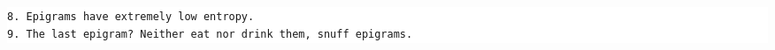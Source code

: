     8. Epigrams have extremely low entropy.
    9. The last epigram? Neither eat nor drink them, snuff epigrams.
